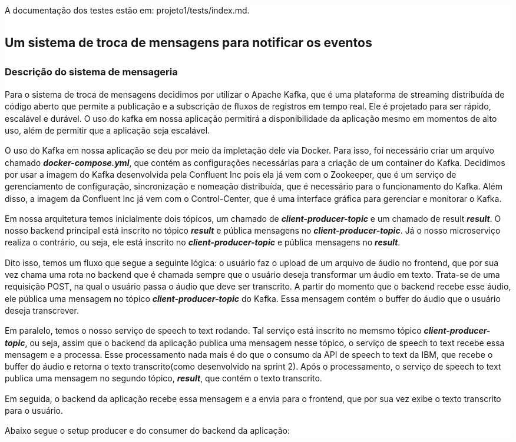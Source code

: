 A documentação dos testes estão em: projeto1/tests/index.md.

## Um sistema de troca de mensagens para notificar os eventos

### Descrição do sistema de mensageria

Para o sistema de troca de mensagens decidimos por utilizar o Apache Kafka, que é uma plataforma de streaming distribuída de código aberto que permite a publicação e a subscrição de fluxos de registros em tempo real. Ele é projetado para ser rápido, escalável e durável. O uso do kafka em nossa aplicação permitirá a disponibilidade da aplicação mesmo em momentos de alto uso, além de permitir que a aplicação seja escalável. 

O uso do Kafka em nossa aplicação se deu por meio da impletação dele via Docker. Para isso, foi necessário criar um arquivo chamado <i><b>docker-compose.yml</b></i>, que contém as configurações necessárias para a criação de um container do Kafka. Decidimos por usar a imagem do Kafka desenvolvida pela Confluent Inc pois ela já vem com o Zookeeper, que é um serviço de gerenciamento de configuração, sincronização e nomeação distribuída, que é necessário para o funcionamento do Kafka. Além disso, a imagem da Confluent Inc já vem com o Control-Center, que é uma interface gráfica para gerenciar e monitorar o Kafka.

Em nossa arquitetura temos inicialmente dois tópicos, um chamado de <i><b>client-producer-topic</b></i> e um chamado de result <i><b>result</b></i>. O nosso backend principal está inscrito no tópico <i><b>result</b></i> e pública mensagens no <i><b>client-producer-topic</b></i>. Já o nosso microserviço realiza o contrário, ou seja, ele está inscrito no <i><b>client-producer-topic</b></i> e pública mensagens no <i><b>result</b></i>.

Dito isso, temos um fluxo que segue a seguinte lógica: o usuário faz o upload de um arquivo de áudio no frontend, que por sua vez chama uma rota no backend que é chamada sempre que o usuário deseja transformar um áudio em texto. Trata-se de uma requisição POST, na qual o usuário passa o áudio que deve ser transcrito. A partir do momento que o backend recebe esse áudio, ele pública uma mensagem no tópico <i><b>client-producer-topic</b></i> do Kafka. Essa mensagem contém o buffer do áudio que o usuário deseja transcrever.

Em paralelo, temos o nosso serviço de speech to text rodando. Tal serviço está inscrito no memsmo tópico <i><b>client-producer-topic</b></i>, ou seja, assim que o backend da aplicação publica uma mensagem nesse tópico, o serviço de speech to text recebe essa mensagem e a processa. Esse processamento nada mais é do que o consumo da API de speech to text da IBM, que recebe o buffer do áudio e retorna o texto transcrito(como desenvolvido na sprint 2). Após o processamento, o serviço de speech to text publica uma mensagem no segundo tópico, <i><b>result</b></i>, que contém o texto transcrito.

Em seguida, o backend da aplicação recebe essa mensagem e a envia para o frontend, que por sua vez exibe o texto transcrito para o usuário.

Abaixo segue o setup producer e do consumer do backend da aplicação:
